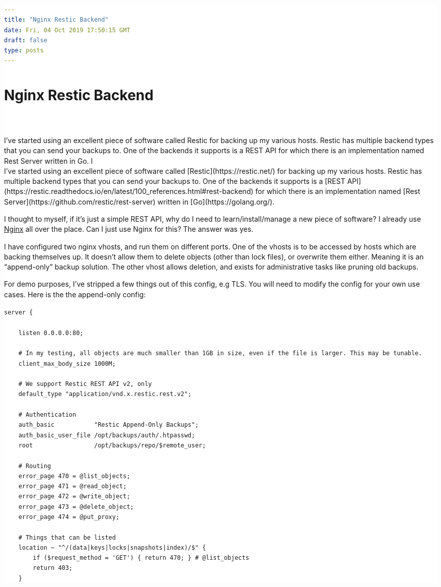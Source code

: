 ```yaml
---
title: "Nginx Restic Backend"
date: Fri, 04 Oct 2019 17:50:15 GMT
draft: false
type: posts
---
```

# Nginx Restic Backend

<br/>

<br/>
I’ve started using an excellent piece of software called Restic for backing up my various hosts. Restic has multiple backend types that you can send your backups to. One of the backends it supports is a REST API for which there is an implementation named Rest Server written in Go. I
<br/>
I’ve started using an excellent piece of software called [Restic](https://restic.net/) for backing up my various hosts. Restic has multiple backend types that you can send your backups to. One of the backends it supports is a [REST API](https://restic.readthedocs.io/en/latest/100_references.html#rest-backend) for which there is an implementation named [Rest Server](https://github.com/restic/rest-server) written in [Go](https://golang.org/).

I thought to myself, if it’s just a simple REST API, why do I need to learn/install/manage a new piece of software? I already use [Nginx](https://nginx.org/) all over the place. Can I just use Nginx for this? The answer was yes.

I have configured two nginx vhosts, and run them on different ports. One of the vhosts is to be accessed by hosts which are backing themselves up. It doesn’t allow them to delete objects (other than lock files), or overwrite them either. Meaning it is an “append-only” backup solution. The other vhost allows deletion, and exists for administrative tasks like pruning old backups.

For demo purposes, I’ve stripped a few things out of this config, e.g TLS. You will need to modify the config for your own use cases. Here is the the append-only config:

```
server {

    listen 0.0.0.0:80;

    # In my testing, all objects are much smaller than 1GB in size, even if the file is larger. This may be tunable.
    client_max_body_size 1000M;

    # We support Restic REST API v2, only
    default_type "application/vnd.x.restic.rest.v2";

    # Authentication
    auth_basic           "Restic Append-Only Backups";
    auth_basic_user_file /opt/backups/auth/.htpasswd;
    root                 /opt/backups/repo/$remote_user;

    # Routing
    error_page 470 = @list_objects;
    error_page 471 = @read_object;
    error_page 472 = @write_object;
    error_page 473 = @delete_object;
    error_page 474 = @put_proxy;

    # Things that can be listed
    location ~ "^/(data|keys|locks|snapshots|index)/$" {
        if ($request_method = 'GET') { return 470; } # @list_objects
        return 403;
    }

```